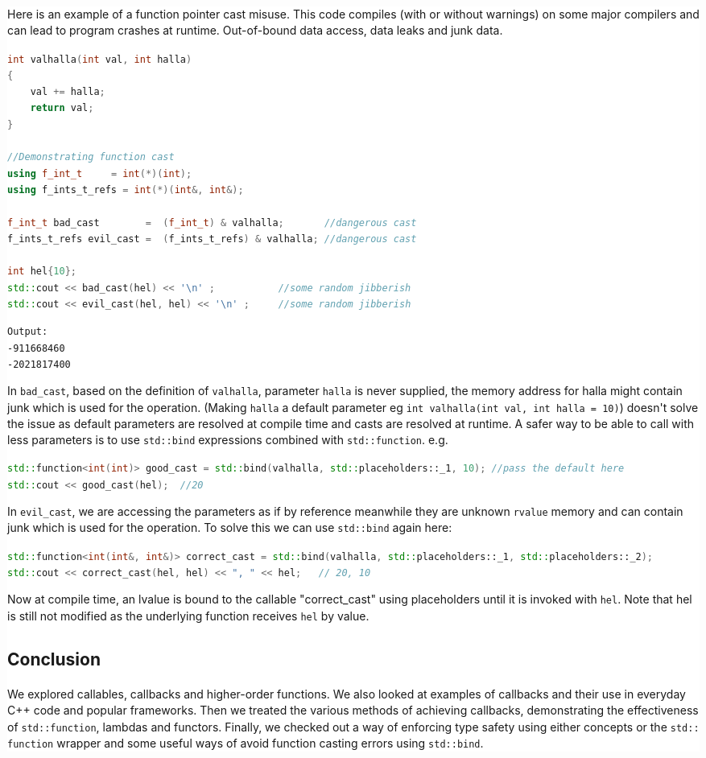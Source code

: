 Here is an example of a function pointer cast misuse. This code compiles (with or without warnings) on some major compilers and can lead to program crashes at runtime. Out-of-bound data access, data leaks and junk data.

```c++
int valhalla(int val, int halla)
{
    val += halla; 
    return val;   
}

//Demonstrating function cast
using f_int_t     = int(*)(int);
using f_ints_t_refs = int(*)(int&, int&);

f_int_t bad_cast        =  (f_int_t) & valhalla;       //dangerous cast
f_ints_t_refs evil_cast =  (f_ints_t_refs) & valhalla; //dangerous cast

int hel{10};
std::cout << bad_cast(hel) << '\n' ;           //some random jibberish
std::cout << evil_cast(hel, hel) << '\n' ;     //some random jibberish
```
```text
Output:
-911668460
-2021817400
```
In `bad_cast`, based on the definition of `valhalla`, parameter `halla` is never supplied, the memory address for halla might contain junk which is used for the operation. (Making `halla` a default parameter eg `int valhalla(int val, int halla = 10)`) doesn't solve the issue as default parameters are resolved at compile time and casts are resolved at runtime. A safer way to be able to call with less parameters is to use `std::bind` expressions combined with `std::function`.
e.g. 
```c++
std::function<int(int)> good_cast = std::bind(valhalla, std::placeholders::_1, 10); //pass the default here
std::cout << good_cast(hel);  //20
```
In `evil_cast`, we are accessing the parameters as if by reference meanwhile they are unknown `rvalue` memory and can contain junk which is used for the operation.
To solve this we can use `std::bind` again here:
```c++
std::function<int(int&, int&)> correct_cast = std::bind(valhalla, std::placeholders::_1, std::placeholders::_2);
std::cout << correct_cast(hel, hel) << ", " << hel;   // 20, 10
```
Now at compile time, an lvalue is bound to the callable "correct_cast" using placeholders until it is invoked with `hel`. Note that hel is still not modified as the underlying function receives `hel` by value.


## Conclusion
We explored callables, callbacks and higher-order functions. We also looked at examples of callbacks and their use in everyday C++ code and popular frameworks.
Then we treated the various methods of achieving callbacks, demonstrating the effectiveness of `std::function`, lambdas and functors.
Finally, we checked out a way of enforcing type safety using either concepts or the `std::function` wrapper and some useful ways of avoid function casting errors using `std::bind`.
